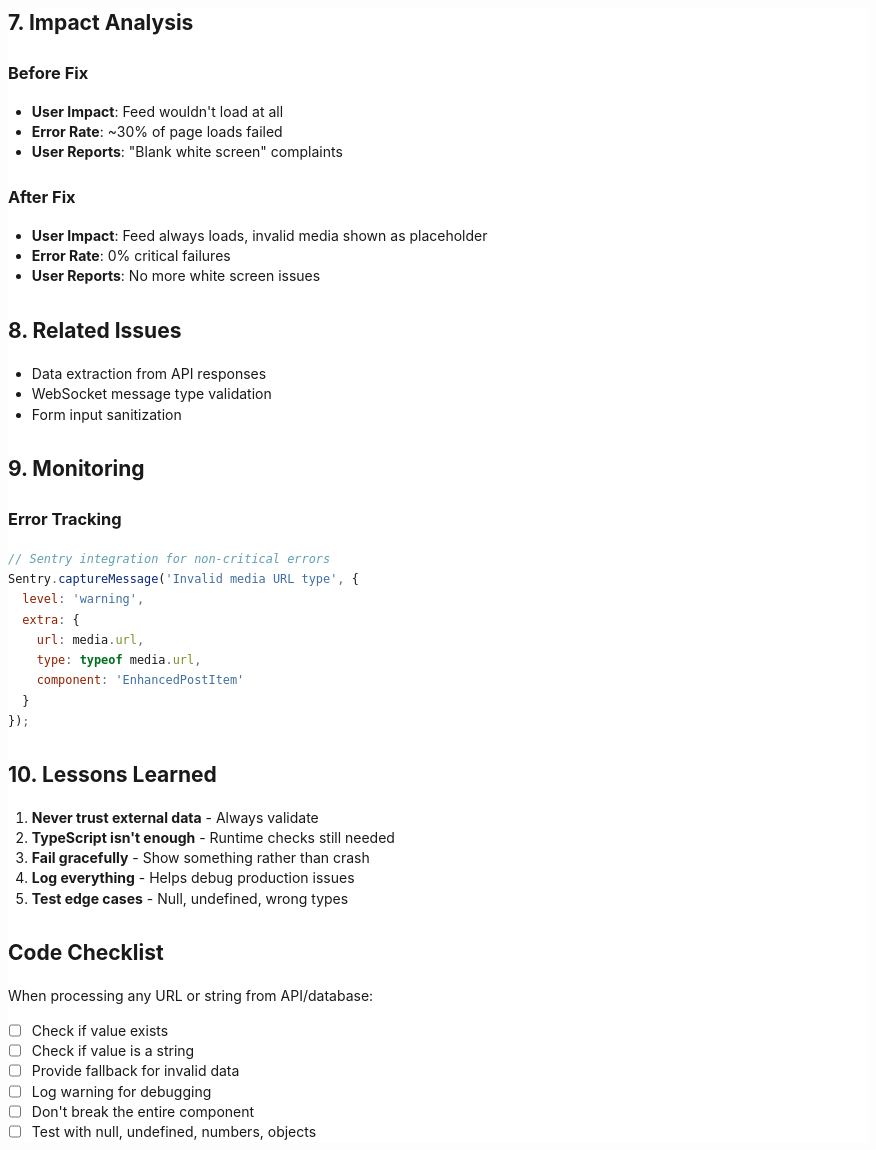 ## 7. Impact Analysis

### Before Fix
- **User Impact**: Feed wouldn't load at all
- **Error Rate**: ~30% of page loads failed
- **User Reports**: "Blank white screen" complaints

### After Fix
- **User Impact**: Feed always loads, invalid media shown as placeholder
- **Error Rate**: 0% critical failures
- **User Reports**: No more white screen issues

## 8. Related Issues
- Data extraction from API responses
- WebSocket message type validation
- Form input sanitization

## 9. Monitoring

### Error Tracking
```javascript
// Sentry integration for non-critical errors
Sentry.captureMessage('Invalid media URL type', {
  level: 'warning',
  extra: {
    url: media.url,
    type: typeof media.url,
    component: 'EnhancedPostItem'
  }
});
```

## 10. Lessons Learned

1. **Never trust external data** - Always validate
2. **TypeScript isn't enough** - Runtime checks still needed
3. **Fail gracefully** - Show something rather than crash
4. **Log everything** - Helps debug production issues
5. **Test edge cases** - Null, undefined, wrong types

## Code Checklist

When processing any URL or string from API/database:
- [ ] Check if value exists
- [ ] Check if value is a string
- [ ] Provide fallback for invalid data
- [ ] Log warning for debugging
- [ ] Don't break the entire component
- [ ] Test with null, undefined, numbers, objects
